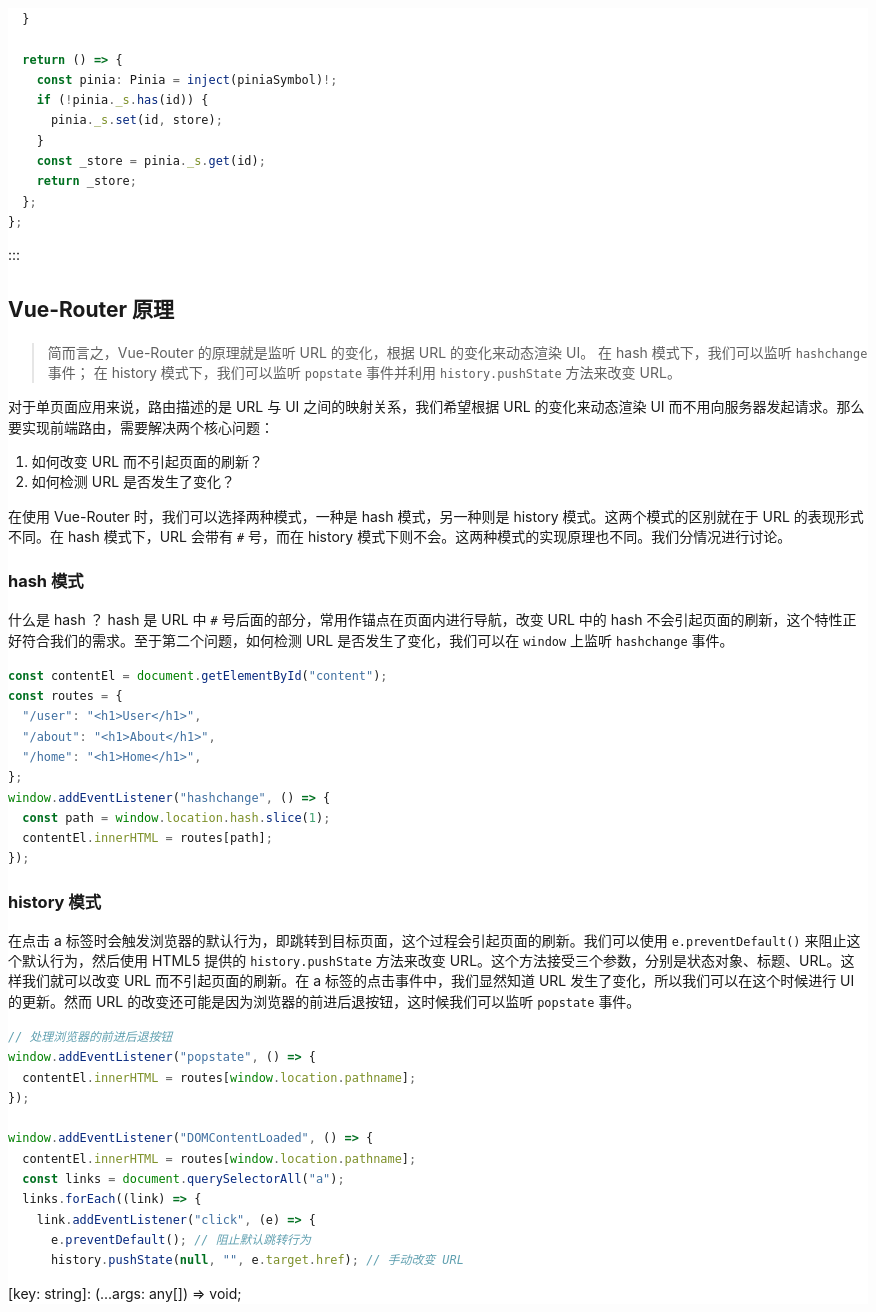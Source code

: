 ```typescript
  }

  return () => {
    const pinia: Pinia = inject(piniaSymbol)!;
    if (!pinia._s.has(id)) {
      pinia._s.set(id, store);
    }
    const _store = pinia._s.get(id);
    return _store;
  };
};
```

:::

## Vue-Router 原理

> 简而言之，Vue-Router 的原理就是监听 URL 的变化，根据 URL 的变化来动态渲染 UI。
> 在 hash 模式下，我们可以监听 `hashchange` 事件；
> 在 history 模式下，我们可以监听 `popstate` 事件并利用 `history.pushState` 方法来改变 URL。

对于单页面应用来说，路由描述的是 URL 与 UI 之间的映射关系，我们希望根据 URL 的变化来动态渲染 UI 而不用向服务器发起请求。那么要实现前端路由，需要解决两个核心问题：

1. 如何改变 URL 而不引起页面的刷新？
2. 如何检测 URL 是否发生了变化？

在使用 Vue-Router 时，我们可以选择两种模式，一种是 hash 模式，另一种则是 history 模式。这两个模式的区别就在于 URL 的表现形式不同。在 hash 模式下，URL 会带有 `#` 号，而在 history 模式下则不会。这两种模式的实现原理也不同。我们分情况进行讨论。

### hash 模式

什么是 hash ？ hash 是 URL 中 `#` 号后面的部分，常用作锚点在页面内进行导航，改变 URL 中的 hash 不会引起页面的刷新，这个特性正好符合我们的需求。至于第二个问题，如何检测 URL 是否发生了变化，我们可以在 `window` 上监听 `hashchange` 事件。

```js
const contentEl = document.getElementById("content");
const routes = {
  "/user": "<h1>User</h1>",
  "/about": "<h1>About</h1>",
  "/home": "<h1>Home</h1>",
};
window.addEventListener("hashchange", () => {
  const path = window.location.hash.slice(1);
  contentEl.innerHTML = routes[path];
});
```

### history 模式

在点击 a 标签时会触发浏览器的默认行为，即跳转到目标页面，这个过程会引起页面的刷新。我们可以使用 `e.preventDefault()` 来阻止这个默认行为，然后使用 HTML5 提供的 `history.pushState` 方法来改变 URL。这个方法接受三个参数，分别是状态对象、标题、URL。这样我们就可以改变 URL 而不引起页面的刷新。在 a 标签的点击事件中，我们显然知道 URL 发生了变化，所以我们可以在这个时候进行 UI 的更新。然而 URL 的改变还可能是因为浏览器的前进后退按钮，这时候我们可以监听 `popstate` 事件。

```js
// 处理浏览器的前进后退按钮
window.addEventListener("popstate", () => {
  contentEl.innerHTML = routes[window.location.pathname];
});

window.addEventListener("DOMContentLoaded", () => {
  contentEl.innerHTML = routes[window.location.pathname];
  const links = document.querySelectorAll("a");
  links.forEach((link) => {
    link.addEventListener("click", (e) => {
      e.preventDefault(); // 阻止默认跳转行为
      history.pushState(null, "", e.target.href); // 手动改变 URL
```

  [key: string]: (...args: any[]) => void;